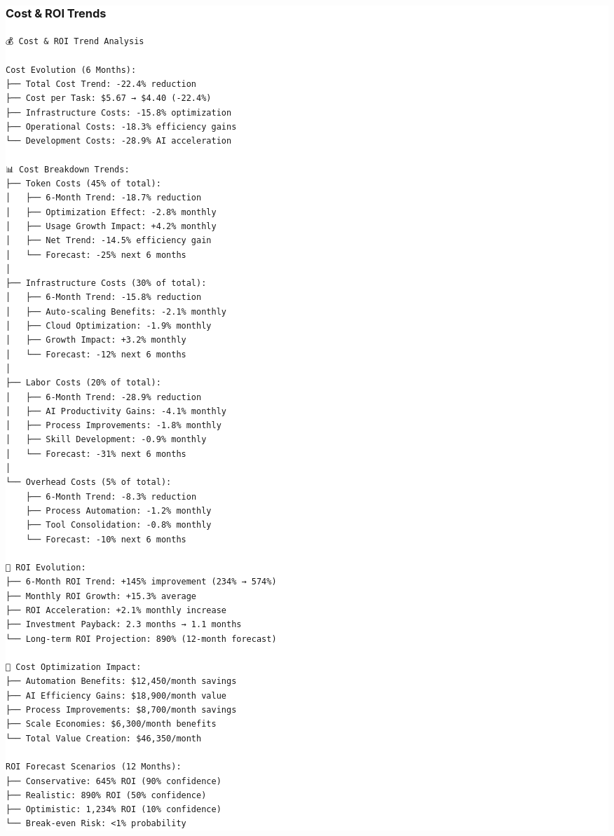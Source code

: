 ### Cost & ROI Trends
```
💰 Cost & ROI Trend Analysis

Cost Evolution (6 Months):
├── Total Cost Trend: -22.4% reduction
├── Cost per Task: $5.67 → $4.40 (-22.4%)
├── Infrastructure Costs: -15.8% optimization
├── Operational Costs: -18.3% efficiency gains
└── Development Costs: -28.9% AI acceleration

📊 Cost Breakdown Trends:
├── Token Costs (45% of total):
│   ├── 6-Month Trend: -18.7% reduction
│   ├── Optimization Effect: -2.8% monthly
│   ├── Usage Growth Impact: +4.2% monthly
│   ├── Net Trend: -14.5% efficiency gain
│   └── Forecast: -25% next 6 months
│
├── Infrastructure Costs (30% of total):
│   ├── 6-Month Trend: -15.8% reduction
│   ├── Auto-scaling Benefits: -2.1% monthly
│   ├── Cloud Optimization: -1.9% monthly
│   ├── Growth Impact: +3.2% monthly
│   └── Forecast: -12% next 6 months
│
├── Labor Costs (20% of total):
│   ├── 6-Month Trend: -28.9% reduction
│   ├── AI Productivity Gains: -4.1% monthly
│   ├── Process Improvements: -1.8% monthly
│   ├── Skill Development: -0.9% monthly
│   └── Forecast: -31% next 6 months
│
└── Overhead Costs (5% of total):
    ├── 6-Month Trend: -8.3% reduction
    ├── Process Automation: -1.2% monthly
    ├── Tool Consolidation: -0.8% monthly
    └── Forecast: -10% next 6 months

💎 ROI Evolution:
├── 6-Month ROI Trend: +145% improvement (234% → 574%)
├── Monthly ROI Growth: +15.3% average
├── ROI Acceleration: +2.1% monthly increase
├── Investment Payback: 2.3 months → 1.1 months
└── Long-term ROI Projection: 890% (12-month forecast)

🎯 Cost Optimization Impact:
├── Automation Benefits: $12,450/month savings
├── AI Efficiency Gains: $18,900/month value
├── Process Improvements: $8,700/month savings
├── Scale Economies: $6,300/month benefits
└── Total Value Creation: $46,350/month

ROI Forecast Scenarios (12 Months):
├── Conservative: 645% ROI (90% confidence)
├── Realistic: 890% ROI (50% confidence)
├── Optimistic: 1,234% ROI (10% confidence)
└── Break-even Risk: <1% probability
```
